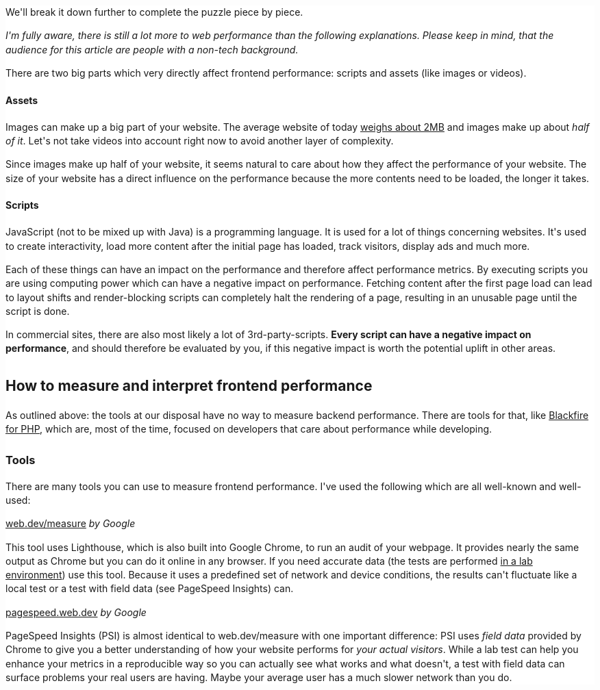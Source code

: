 We'll break it down further to complete the puzzle piece by piece.

_I'm fully aware, there is still a lot more to web performance than the following explanations. Please keep in mind, that the audience for this article are people with a non-tech background._

There are two big parts which very directly affect frontend performance: scripts and assets (like images or videos).

#### Assets

Images can make up a big part of your website. The average website of today [weighs about 2MB](https://httparchive.org/reports/page-weight) and images make up about _half of it_. Let's not take videos into account right now to avoid another layer of complexity.

Since images make up half of your website, it seems natural to care about how they affect the performance of your website. The size of your website has a direct influence on the performance because the more contents need to be loaded, the longer it takes.

#### Scripts

JavaScript (not to be mixed up with Java) is a programming language. It is used for a lot of things concerning websites. It's used to create interactivity, load more content after the initial page has loaded, track visitors, display ads and much more.

Each of these things can have an impact on the performance and therefore affect performance metrics. By executing scripts you are using computing power which can have a negative impact on performance. Fetching content after the first page load can lead to layout shifts and render-blocking scripts can completely halt the rendering of a page, resulting in an unusable page until the script is done.

In commercial sites, there are also most likely a lot of 3rd-party-scripts. **Every script can have a negative impact on performance**, and should therefore be evaluated by you, if this negative impact is worth the potential uplift in other areas.

## How to measure and interpret frontend performance

As outlined above: the tools at our disposal have no way to measure backend performance. There are tools for that, like [Blackfire for PHP](https://www.blackfire.io/), which are, most of the time, focused on developers that care about performance while developing.

### Tools

There are many tools you can use to measure frontend performance. I've used the following which are all well-known and well-used:

[web.dev/measure](https://web.dev/measure/) _by Google_

This tool uses Lighthouse, which is also built into Google Chrome, to run an audit of your webpage. It provides nearly the same output as Chrome but you can do it online in any browser. If you need accurate data (the tests are performed [in a lab environment](https://web.dev/lab-and-field-data-differences/)) use this tool. Because it uses a predefined set of network and device conditions, the results can't fluctuate like a local test or a test with field data (see PageSpeed Insights) can.

[pagespeed.web.dev](https://pagespeed.web.dev/) _by Google_

PageSpeed Insights (PSI) is almost identical to web.dev/measure with one important difference: PSI uses _field data_ provided by Chrome to give you a better understanding of how your website performs for _your actual visitors_. While a lab test can help you enhance your metrics in a reproducible way so you can actually see what works and what doesn't, a test with field data can surface problems your real users are having. Maybe your average user has a much slower network than you do.
